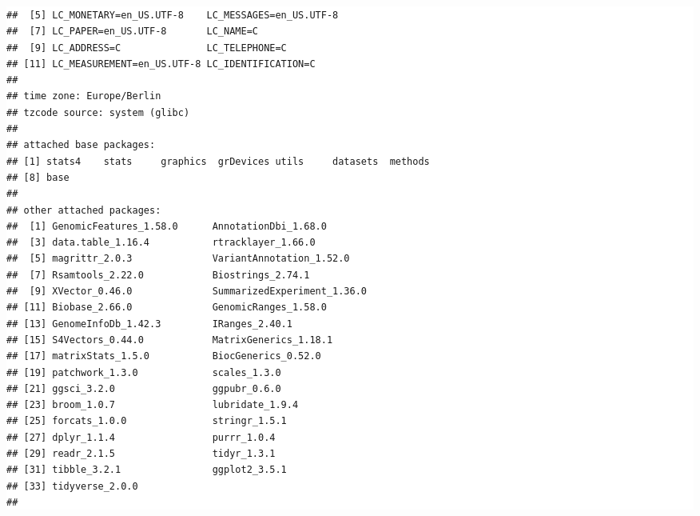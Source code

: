     ##  [5] LC_MONETARY=en_US.UTF-8    LC_MESSAGES=en_US.UTF-8   
    ##  [7] LC_PAPER=en_US.UTF-8       LC_NAME=C                 
    ##  [9] LC_ADDRESS=C               LC_TELEPHONE=C            
    ## [11] LC_MEASUREMENT=en_US.UTF-8 LC_IDENTIFICATION=C       
    ## 
    ## time zone: Europe/Berlin
    ## tzcode source: system (glibc)
    ## 
    ## attached base packages:
    ## [1] stats4    stats     graphics  grDevices utils     datasets  methods  
    ## [8] base     
    ## 
    ## other attached packages:
    ##  [1] GenomicFeatures_1.58.0      AnnotationDbi_1.68.0       
    ##  [3] data.table_1.16.4           rtracklayer_1.66.0         
    ##  [5] magrittr_2.0.3              VariantAnnotation_1.52.0   
    ##  [7] Rsamtools_2.22.0            Biostrings_2.74.1          
    ##  [9] XVector_0.46.0              SummarizedExperiment_1.36.0
    ## [11] Biobase_2.66.0              GenomicRanges_1.58.0       
    ## [13] GenomeInfoDb_1.42.3         IRanges_2.40.1             
    ## [15] S4Vectors_0.44.0            MatrixGenerics_1.18.1      
    ## [17] matrixStats_1.5.0           BiocGenerics_0.52.0        
    ## [19] patchwork_1.3.0             scales_1.3.0               
    ## [21] ggsci_3.2.0                 ggpubr_0.6.0               
    ## [23] broom_1.0.7                 lubridate_1.9.4            
    ## [25] forcats_1.0.0               stringr_1.5.1              
    ## [27] dplyr_1.1.4                 purrr_1.0.4                
    ## [29] readr_2.1.5                 tidyr_1.3.1                
    ## [31] tibble_3.2.1                ggplot2_3.5.1              
    ## [33] tidyverse_2.0.0            
    ## 